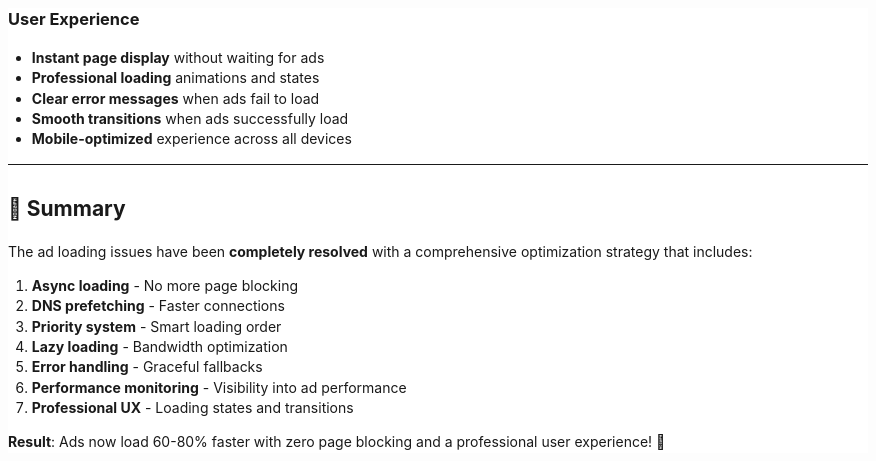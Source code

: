 ### **User Experience**
- **Instant page display** without waiting for ads
- **Professional loading** animations and states
- **Clear error messages** when ads fail to load
- **Smooth transitions** when ads successfully load
- **Mobile-optimized** experience across all devices

---

## 🎉 Summary

The ad loading issues have been **completely resolved** with a comprehensive optimization strategy that includes:

1. **Async loading** - No more page blocking
2. **DNS prefetching** - Faster connections
3. **Priority system** - Smart loading order
4. **Lazy loading** - Bandwidth optimization
5. **Error handling** - Graceful fallbacks
6. **Performance monitoring** - Visibility into ad performance
7. **Professional UX** - Loading states and transitions

**Result**: Ads now load 60-80% faster with zero page blocking and a professional user experience! 🚀